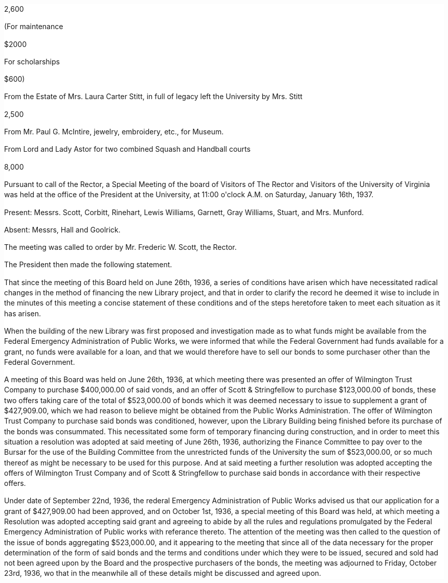 2,600

(For maintenance

$2000

For scholarships

$600)

From the Estate of Mrs. Laura Carter Stitt, in full of legacy left the University by Mrs. Stitt

2,500

From Mr. Paul G. McIntire, jewelry, embroidery, etc., for Museum.

From Lord and Lady Astor for two combined Squash and Handball courts

8,000

Pursuant to call of the Rector, a Special Meeting of the board of Visitors of The Rector and Visitors of the University of Virginia was held at the office of the President at the University, at 11:00 o'clock A.M. on Saturday, January 16th, 1937.

Present: Messrs. Scott, Corbitt, Rinehart, Lewis Williams, Garnett, Gray Williams, Stuart, and Mrs. Munford.

Absent: Messrs, Hall and Goolrick.

The meeting was called to order by Mr. Frederic W. Scott, the Rector.

The President then made the following statement.

That since the meeting of this Board held on June 26th, 1936, a series of conditions have arisen which have necessitated radical changes in the method of financing the new Library project, and that in order to clarify the record he deemed it wise to include in the minutes of this meeting a concise statement of these conditions and of the steps heretofore taken to meet each situation as it has arisen.

When the building of the new Library was first proposed and investigation made as to what funds might be available from the Federal Emergency Administration of Public Works, we were informed that while the Federal Government had funds available for a grant, no funds were available for a loan, and that we would therefore have to sell our bonds to some purchaser other than the Federal Government.

A meeting of this Board was held on June 26th, 1936, at which meeting there was presented an offer of Wilmington Trust Company to purchase $400,000.00 of said vonds, and an offer of Scott & Stringfellow to purchase $123,000.00 of bonds, these two offers taking care of the total of $523,000.00 of bonds which it was deemed necessary to issue to supplement a grant of $427,909.00, which we had reason to believe might be obtained from the Public Works Administration. The offer of Wilmington Trust Company to purchase said bonds was conditioned, however, upon the Library Building being finished before its purchase of the bonds was consummated. This necessitated some form of temporary financing during construction, and in order to meet this situation a resolution was adopted at said meeting of June 26th, 1936, authorizing the Finance Committee to pay over to the Bursar for the use of the Building Committee from the unrestricted funds of the University the sum of $523,000.00, or so much thereof as might be necessary to be used for this purpose. And at said meeting a further resolution was adopted accepting the offers of Wilmington Trust Company and of Scott & Stringfellow to purchase said bonds in accordance with their respective offers.

Under date of September 22nd, 1936, the rederal Emergency Administration of Public Works advised us that our application for a grant of $427,909.00 had been approved, and on October 1st, 1936, a special meeting of this Board was held, at which meeting a Resolution was adopted accepting said grant and agreeing to abide by all the rules and regulations promulgated by the Federal Emergency Administration of Public works with referance thereto. The attention of the meeting was then called to the question of the issue of bonds aggregating $523,000.00, and it appearing to the meeting that since all of the data necessary for the proper determination of the form of said bonds and the terms and conditions under which they were to be issued, secured and sold had not been agreed upon by the Board and the prospective purchasers of the bonds, the meeting was adjourned to Friday, October 23rd, 1936, wo that in the meanwhile all of these details might be discussed and agreed upon.
